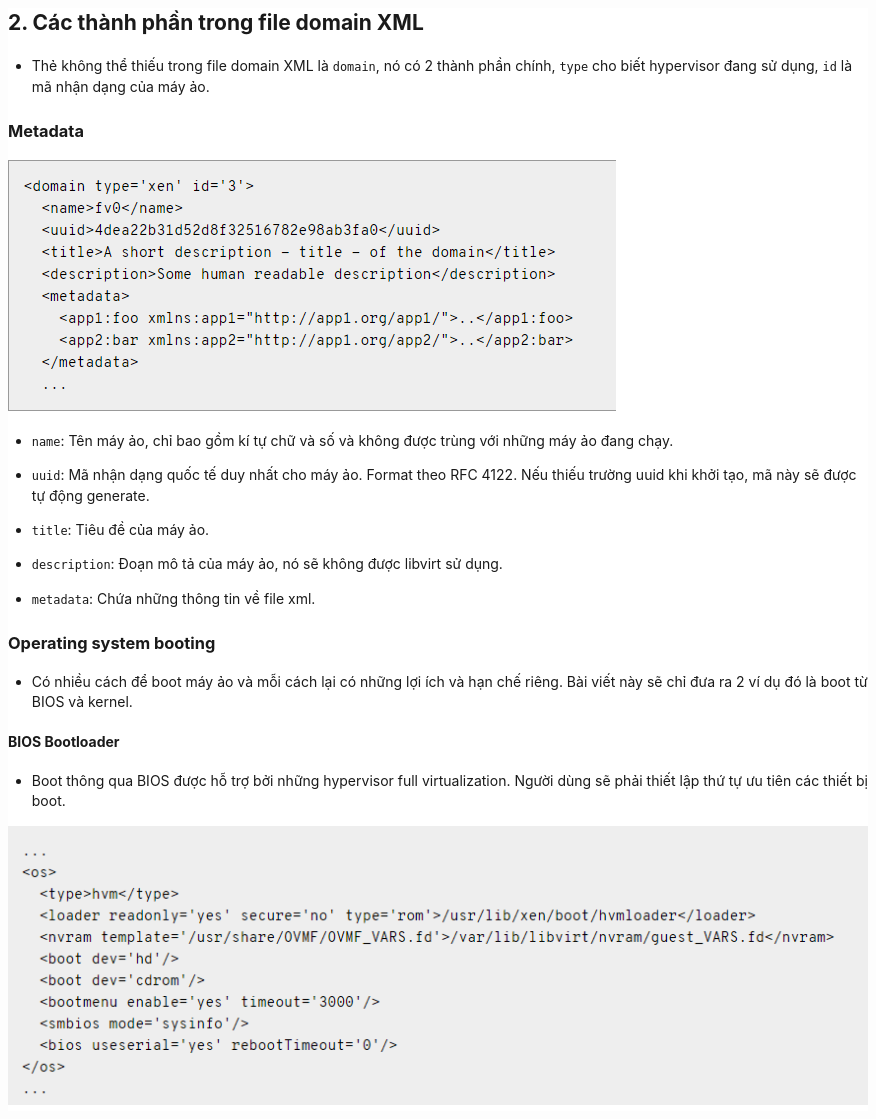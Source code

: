 ## 2. Các thành phần trong file domain XML 

- Thẻ không thể thiếu trong file domain XML là `domain`, nó có 2 thành phần chính, `type` cho biết hypervisor đang sử dụng, `id` là mã nhận dạng của máy ảo.

### Metadata

<img src="img/40.jpg">

- `name`: Tên máy ảo, chỉ bao gồm kí tự chữ và số và không được trùng với những máy ảo đang chạy.

- `uuid`: Mã nhận dạng quốc tế duy nhất cho máy ảo. Format theo RFC 4122. Nếu thiếu trường uuid khi khởi tạo, mã này sẽ được tự động generate.

- `title`: Tiêu đề của máy ảo.

- `description`: Đoạn mô tả của máy ảo, nó sẽ không được libvirt sử dụng.

- `metadata`: Chứa những thông tin về file xml.

### Operating system booting

- Có nhiều cách để boot máy ảo và mỗi cách lại có những lợi ích và hạn chế riêng. Bài viết này sẽ chỉ đưa ra 2 ví dụ đó là boot từ BIOS và kernel.

#### BIOS Bootloader

- Boot thông qua BIOS được hỗ trợ bởi những hypervisor full virtualization. Người dùng sẽ phải thiết lập thứ tự ưu tiên các thiết bị boot.

<img src="img/41.jpg">
